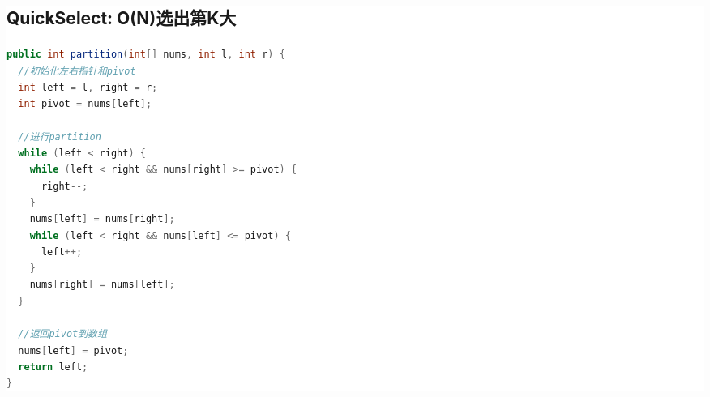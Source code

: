 ## QuickSelect: O(N)选出**第**K大
```java
public int partition(int[] nums, int l, int r) {
  //初始化左右指针和pivot
  int left = l, right = r;
  int pivot = nums[left];

  //进行partition
  while (left < right) {
    while (left < right && nums[right] >= pivot) {
      right--;
    }
    nums[left] = nums[right];
    while (left < right && nums[left] <= pivot) {
      left++;
    }
    nums[right] = nums[left];
  }

  //返回pivot到数组
  nums[left] = pivot;
  return left;
}
```


